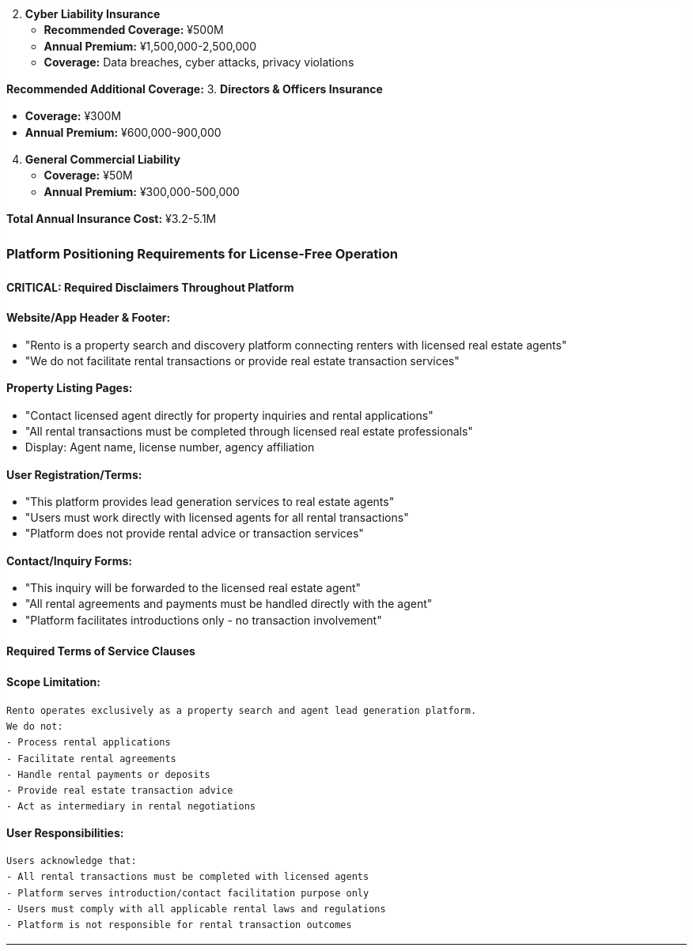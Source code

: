 2. **Cyber Liability Insurance**
   - **Recommended Coverage:** ¥500M
   - **Annual Premium:** ¥1,500,000-2,500,000
   - **Coverage:** Data breaches, cyber attacks, privacy violations

**Recommended Additional Coverage:**
3. **Directors & Officers Insurance**
   - **Coverage:** ¥300M
   - **Annual Premium:** ¥600,000-900,000

4. **General Commercial Liability**
   - **Coverage:** ¥50M
   - **Annual Premium:** ¥300,000-500,000

**Total Annual Insurance Cost:** ¥3.2-5.1M

### Platform Positioning Requirements for License-Free Operation

#### CRITICAL: Required Disclaimers Throughout Platform

**Website/App Header & Footer:**
- "Rento is a property search and discovery platform connecting renters with licensed real estate agents"
- "We do not facilitate rental transactions or provide real estate transaction services"

**Property Listing Pages:**
- "Contact licensed agent directly for property inquiries and rental applications"
- "All rental transactions must be completed through licensed real estate professionals"
- Display: Agent name, license number, agency affiliation

**User Registration/Terms:**
- "This platform provides lead generation services to real estate agents"
- "Users must work directly with licensed agents for all rental transactions"
- "Platform does not provide rental advice or transaction services"

**Contact/Inquiry Forms:**
- "This inquiry will be forwarded to the licensed real estate agent"
- "All rental agreements and payments must be handled directly with the agent"
- "Platform facilitates introductions only - no transaction involvement"

#### Required Terms of Service Clauses

**Scope Limitation:**
```
Rento operates exclusively as a property search and agent lead generation platform. 
We do not:
- Process rental applications
- Facilitate rental agreements
- Handle rental payments or deposits  
- Provide real estate transaction advice
- Act as intermediary in rental negotiations
```

**User Responsibilities:**
```
Users acknowledge that:
- All rental transactions must be completed with licensed agents
- Platform serves introduction/contact facilitation purpose only
- Users must comply with all applicable rental laws and regulations
- Platform is not responsible for rental transaction outcomes
```

---